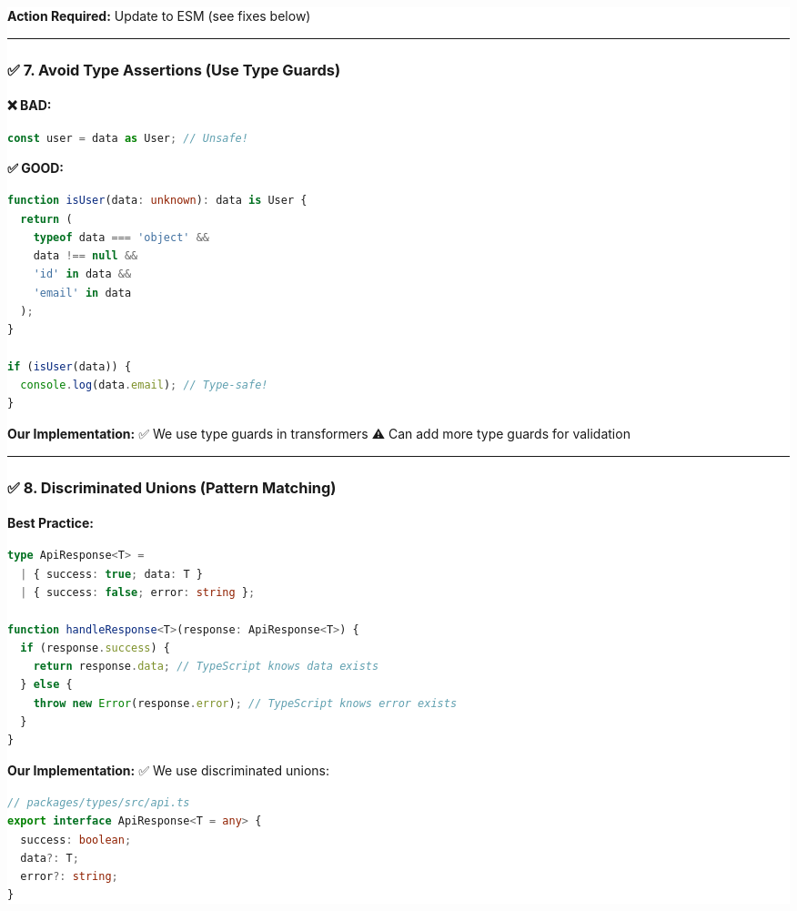 **Action Required:** Update to ESM (see fixes below)

---

### ✅ 7. Avoid Type Assertions (Use Type Guards)

**❌ BAD:**
```typescript
const user = data as User; // Unsafe!
```

**✅ GOOD:**
```typescript
function isUser(data: unknown): data is User {
  return (
    typeof data === 'object' &&
    data !== null &&
    'id' in data &&
    'email' in data
  );
}

if (isUser(data)) {
  console.log(data.email); // Type-safe!
}
```

**Our Implementation:**
✅ We use type guards in transformers
⚠️ Can add more type guards for validation

---

### ✅ 8. Discriminated Unions (Pattern Matching)

**Best Practice:**
```typescript
type ApiResponse<T> =
  | { success: true; data: T }
  | { success: false; error: string };

function handleResponse<T>(response: ApiResponse<T>) {
  if (response.success) {
    return response.data; // TypeScript knows data exists
  } else {
    throw new Error(response.error); // TypeScript knows error exists
  }
}
```

**Our Implementation:**
✅ We use discriminated unions:
```typescript
// packages/types/src/api.ts
export interface ApiResponse<T = any> {
  success: boolean;
  data?: T;
  error?: string;
}
```
